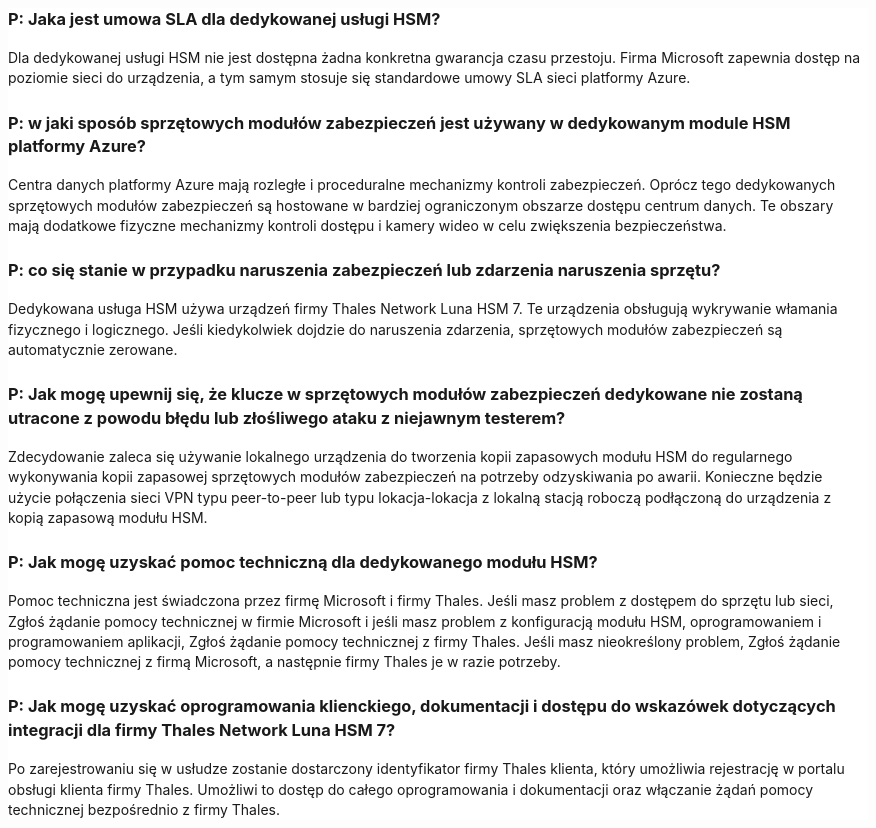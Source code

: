 ### <a name="q-what-is-the-sla-for-dedicated-hsm-service"></a>P: Jaka jest umowa SLA dla dedykowanej usługi HSM?

Dla dedykowanej usługi HSM nie jest dostępna żadna konkretna gwarancja czasu przestoju. Firma Microsoft zapewnia dostęp na poziomie sieci do urządzenia, a tym samym stosuje się standardowe umowy SLA sieci platformy Azure.

### <a name="q-how-are-the-hsms-used-in-azure-dedicated-hsm-protected"></a>P: w jaki sposób sprzętowych modułów zabezpieczeń jest używany w dedykowanym module HSM platformy Azure?

Centra danych platformy Azure mają rozległe i proceduralne mechanizmy kontroli zabezpieczeń. Oprócz tego dedykowanych sprzętowych modułów zabezpieczeń są hostowane w bardziej ograniczonym obszarze dostępu centrum danych. Te obszary mają dodatkowe fizyczne mechanizmy kontroli dostępu i kamery wideo w celu zwiększenia bezpieczeństwa.

### <a name="q-what-happens-if-there-is-a-security-breach-or-hardware-tampering-event"></a>P: co się stanie w przypadku naruszenia zabezpieczeń lub zdarzenia naruszenia sprzętu?

Dedykowana usługa HSM używa urządzeń firmy Thales Network Luna HSM 7. Te urządzenia obsługują wykrywanie włamania fizycznego i logicznego. Jeśli kiedykolwiek dojdzie do naruszenia zdarzenia, sprzętowych modułów zabezpieczeń są automatycznie zerowane.

### <a name="q-how-do-i-ensure-that-keys-in-my-dedicated-hsms-are-not-lost-due-to-error-or-a-malicious-insider-attack"></a>P: Jak mogę upewnij się, że klucze w sprzętowych modułów zabezpieczeń dedykowane nie zostaną utracone z powodu błędu lub złośliwego ataku z niejawnym testerem?

Zdecydowanie zaleca się używanie lokalnego urządzenia do tworzenia kopii zapasowych modułu HSM do regularnego wykonywania kopii zapasowej sprzętowych modułów zabezpieczeń na potrzeby odzyskiwania po awarii. Konieczne będzie użycie połączenia sieci VPN typu peer-to-peer lub typu lokacja-lokacja z lokalną stacją roboczą podłączoną do urządzenia z kopią zapasową modułu HSM.

### <a name="q-how-do-i-get-support-for-dedicated-hsm"></a>P: Jak mogę uzyskać pomoc techniczną dla dedykowanego modułu HSM?

Pomoc techniczna jest świadczona przez firmę Microsoft i firmy Thales.  Jeśli masz problem z dostępem do sprzętu lub sieci, Zgłoś żądanie pomocy technicznej w firmie Microsoft i jeśli masz problem z konfiguracją modułu HSM, oprogramowaniem i programowaniem aplikacji, Zgłoś żądanie pomocy technicznej z firmy Thales. Jeśli masz nieokreślony problem, Zgłoś żądanie pomocy technicznej z firmą Microsoft, a następnie firmy Thales je w razie potrzeby. 

### <a name="q-how-do-i-get-the-client-software-documentation-and-access-to-integration-guidance-for-the-thales-network-luna-hsm-7"></a>P: Jak mogę uzyskać oprogramowania klienckiego, dokumentacji i dostępu do wskazówek dotyczących integracji dla firmy Thales Network Luna HSM 7?

Po zarejestrowaniu się w usłudze zostanie dostarczony identyfikator firmy Thales klienta, który umożliwia rejestrację w portalu obsługi klienta firmy Thales. Umożliwi to dostęp do całego oprogramowania i dokumentacji oraz włączanie żądań pomocy technicznej bezpośrednio z firmy Thales.
